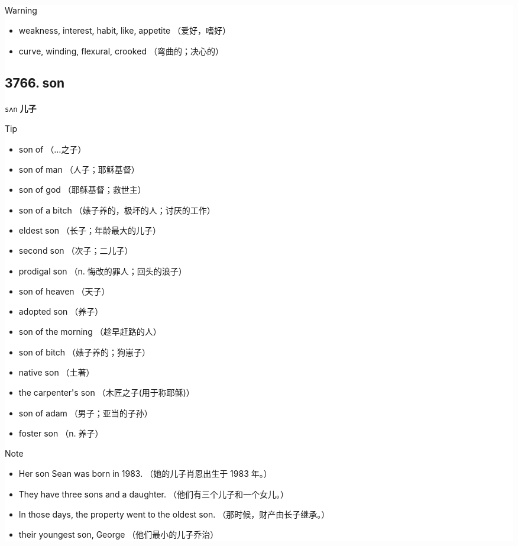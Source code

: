 > [!WARNING]
>
> - weakness, interest, habit, like, appetite （爱好，嗜好）
>
> - curve, winding, flexural, crooked （弯曲的；决心的）
>

## 3766. son

`sʌn`  **儿子**

> [!TIP]
>
> - son of （…之子）
>
> - son of man （人子；耶稣基督）
>
> - son of god （耶稣基督；救世主）
>
> - son of a bitch （婊子养的，极坏的人；讨厌的工作）
>
> - eldest son （长子；年龄最大的儿子）
>
> - second son （次子；二儿子）
>
> - prodigal son （n. 悔改的罪人；回头的浪子）
>
> - son of heaven （天子）
>
> - adopted son （养子）
>
> - son of the morning （趁早赶路的人）
>
> - son of bitch （婊子养的；狗崽子）
>
> - native son （土著）
>
> - the carpenter's son （木匠之子(用于称耶稣)）
>
> - son of adam （男子；亚当的子孙）
>
> - foster son （n. 养子）
>

> [!NOTE]
>
> - Her son Sean was born in 1983. （她的儿子肖恩出生于 1983 年。）
>
> - They have three sons and a daughter. （他们有三个儿子和一个女儿。）
>
> - In those days, the property went to the oldest son. （那时候，财产由长子继承。）
>
> - their youngest son, George （他们最小的儿子乔治）
>
